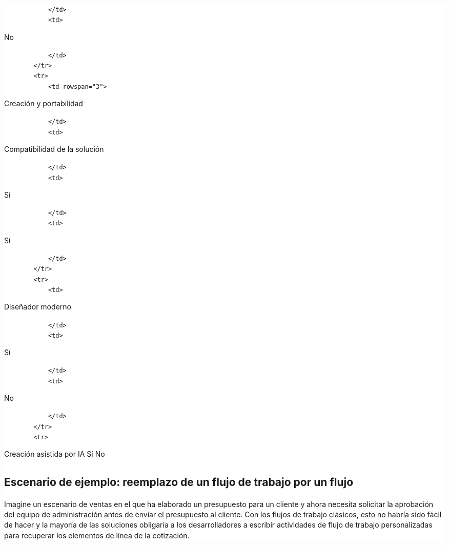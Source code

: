                 </td>
                <td>
                    
   No
                    
                </td>
            </tr>
            <tr>
                <td rowspan="3">
                    
   Creación y portabilidad
                    
                </td>
                <td>
                    
   Compatibilidad de la solución
                    
                </td>
                <td>
                    
   Sí
                    
                </td>
                <td>
                    
   Sí
                    
                </td>
            </tr>
            <tr>
                <td>
                    
   Diseñador moderno
                    
                </td>
                <td>
                    
   Sí
                    
                </td>
                <td>
                    
   No
                    
                </td>
            </tr>
            <tr>
<td>Creación asistida por IA</td>
<td>Sí</td>
<td>No</td>
</tr>
</table>

## <a name="example-scenario-replace-workflow-with-a-flow"></a>Escenario de ejemplo: reemplazo de un flujo de trabajo por un flujo

Imagine un escenario de ventas en el que ha elaborado un presupuesto para un cliente y ahora necesita solicitar la aprobación del equipo de administración antes de enviar el presupuesto al cliente. Con los flujos de trabajo clásicos, esto no habría sido fácil de hacer y la mayoría de las soluciones obligaría a los desarrolladores a escribir actividades de flujo de trabajo personalizadas para recuperar los elementos de línea de la cotización.
